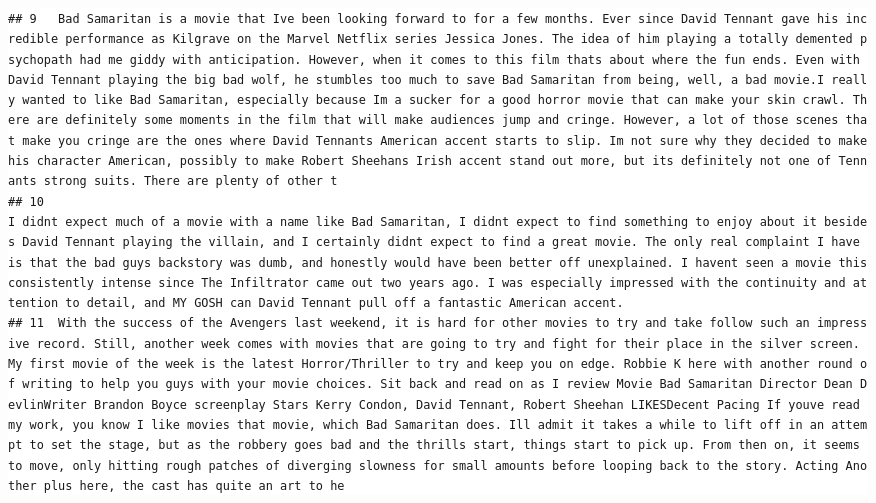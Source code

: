     ## 9   Bad Samaritan is a movie that Ive been looking forward to for a few months. Ever since David Tennant gave his incredible performance as Kilgrave on the Marvel Netflix series Jessica Jones. The idea of him playing a totally demented psychopath had me giddy with anticipation. However, when it comes to this film thats about where the fun ends. Even with David Tennant playing the big bad wolf, he stumbles too much to save Bad Samaritan from being, well, a bad movie.I really wanted to like Bad Samaritan, especially because Im a sucker for a good horror movie that can make your skin crawl. There are definitely some moments in the film that will make audiences jump and cringe. However, a lot of those scenes that make you cringe are the ones where David Tennants American accent starts to slip. Im not sure why they decided to make his character American, possibly to make Robert Sheehans Irish accent stand out more, but its definitely not one of Tennants strong suits. There are plenty of other t
    ## 10                                                                                                                                                                                                                                                                                                                                                                                                                                                   I didnt expect much of a movie with a name like Bad Samaritan, I didnt expect to find something to enjoy about it besides David Tennant playing the villain, and I certainly didnt expect to find a great movie. The only real complaint I have is that the bad guys backstory was dumb, and honestly would have been better off unexplained. I havent seen a movie this consistently intense since The Infiltrator came out two years ago. I was especially impressed with the continuity and attention to detail, and MY GOSH can David Tennant pull off a fantastic American accent.
    ## 11  With the success of the Avengers last weekend, it is hard for other movies to try and take follow such an impressive record. Still, another week comes with movies that are going to try and fight for their place in the silver screen. My first movie of the week is the latest Horror/Thriller to try and keep you on edge. Robbie K here with another round of writing to help you guys with your movie choices. Sit back and read on as I review Movie Bad Samaritan Director Dean DevlinWriter Brandon Boyce screenplay Stars Kerry Condon, David Tennant, Robert Sheehan LIKESDecent Pacing If youve read my work, you know I like movies that movie, which Bad Samaritan does. Ill admit it takes a while to lift off in an attempt to set the stage, but as the robbery goes bad and the thrills start, things start to pick up. From then on, it seems to move, only hitting rough patches of diverging slowness for small amounts before looping back to the story. Acting Another plus here, the cast has quite an art to he